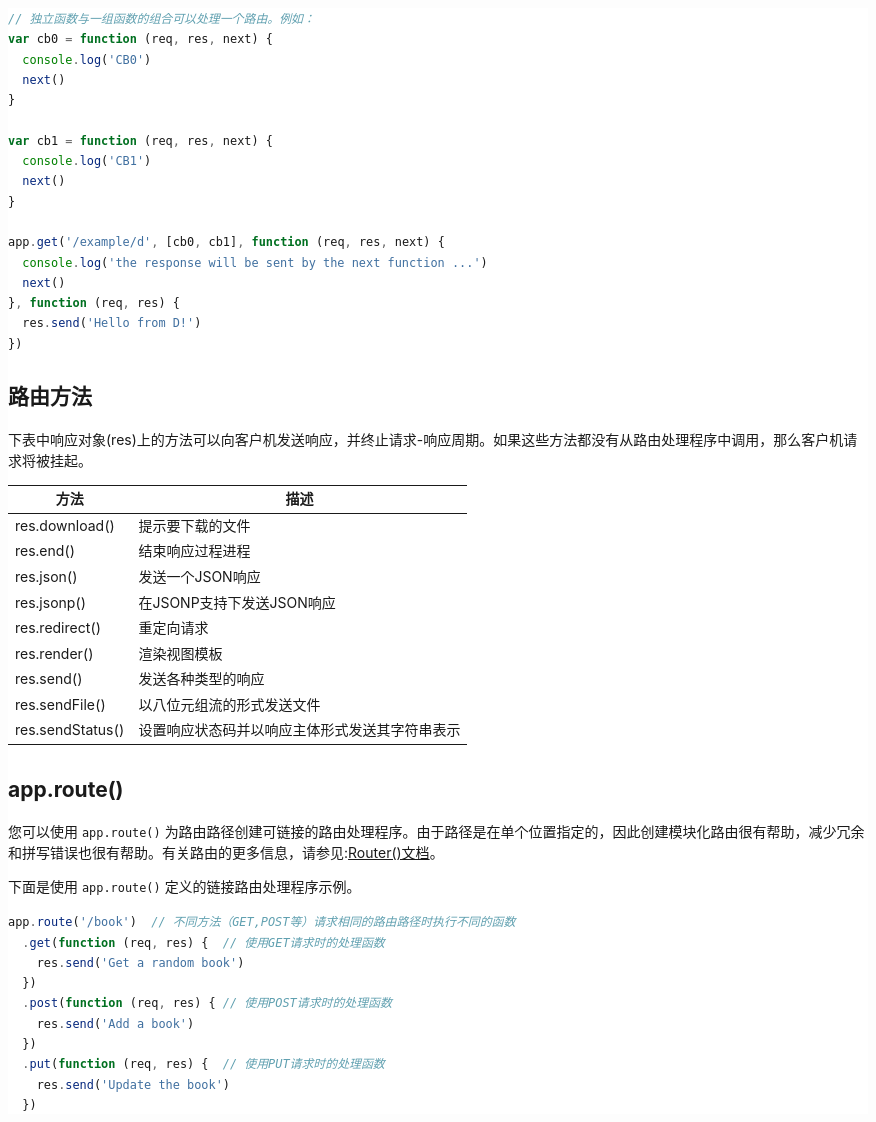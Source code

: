 ```javascript
// 独立函数与一组函数的组合可以处理一个路由。例如：
var cb0 = function (req, res, next) {
  console.log('CB0')
  next()
}

var cb1 = function (req, res, next) {
  console.log('CB1')
  next()
}

app.get('/example/d', [cb0, cb1], function (req, res, next) {
  console.log('the response will be sent by the next function ...')
  next()
}, function (req, res) {
  res.send('Hello from D!')
})
```

## 路由方法

下表中响应对象(res)上的方法可以向客户机发送响应，并终止请求-响应周期。如果这些方法都没有从路由处理程序中调用，那么客户机请求将被挂起。

| 方法 | 描述 |
| ------ | ------ |
| res.download() | 提示要下载的文件 |
| res.end() | 结束响应过程进程 |
| res.json() | 发送一个JSON响应 |
| res.jsonp() | 在JSONP支持下发送JSON响应 |
| res.redirect() | 重定向请求 |
| res.render() | 渲染视图模板 |
| res.send() | 发送各种类型的响应 |
| res.sendFile() | 以八位元组流的形式发送文件 |
| res.sendStatus() | 设置响应状态码并以响应主体形式发送其字符串表示 |

## app.route()

您可以使用 `app.route()` 为路由路径创建可链接的路由处理程序。由于路径是在单个位置指定的，因此创建模块化路由很有帮助，减少冗余和拼写错误也很有帮助。有关路由的更多信息，请参见:[Router()文档](http://expressjs.com/en/4x/api.html#router)。

下面是使用 `app.route()` 定义的链接路由处理程序示例。

```javascript
app.route('/book')  // 不同方法（GET,POST等）请求相同的路由路径时执行不同的函数
  .get(function (req, res) {  // 使用GET请求时的处理函数
    res.send('Get a random book')
  })
  .post(function (req, res) { // 使用POST请求时的处理函数
    res.send('Add a book')
  })
  .put(function (req, res) {  // 使用PUT请求时的处理函数
    res.send('Update the book')
  })
```
